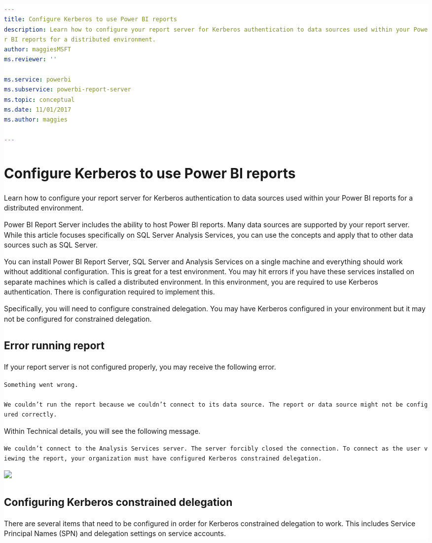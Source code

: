 ```yaml
---
title: Configure Kerberos to use Power BI reports
description: Learn how to configure your report server for Kerberos authentication to data sources used within your Power BI reports for a distributed environment.
author: maggiesMSFT
ms.reviewer: ''

ms.service: powerbi
ms.subservice: powerbi-report-server
ms.topic: conceptual
ms.date: 11/01/2017
ms.author: maggies

---
```

# Configure Kerberos to use Power BI reports
<iframe width="640" height="360" src="https://www.youtube.com/embed/vCH8Fa3OpQ0?showinfo=0" frameborder="0" allowfullscreen></iframe>

Learn how to configure your report server for Kerberos authentication to data sources used within your Power BI reports for a distributed environment.

Power BI Report Server includes the ability to host Power BI reports. Many data sources are supported by your report server. While this article focuses specifically on SQL Server Analysis Services, you can use the concepts and apply that to other data sources such as SQL Server.

You can install Power BI Report Server, SQL Server and Analysis Services on a single machine and everything should work without additional configuration. This is great for a test environment. You may hit errors if you have these services installed on separate machines which is called a distributed environment. In this environment, you are required to use Kerberos authentication. There is configuration required to implement this. 

Specifically, you will need to configure constrained delegation. You may have Kerberos configured in your environment but it may not be configured for constrained delegation.

## Error running report
If your report server is not configured properly, you may receive the following error.

    Something went wrong.

    We couldn’t run the report because we couldn’t connect to its data source. The report or data source might not be configured correctly. 

Within Technical details, you will see the following message.

    We couldn’t connect to the Analysis Services server. The server forcibly closed the connection. To connect as the user viewing the report, your organization must have configured Kerberos constrained delegation.

![](media/configure-kerberos-powerbi-reports/powerbi-report-config-error.png)

## Configuring Kerberos constrained delegation
There are several items that need to be configured in order for Kerberos constrained delegation to work. This includes Service Principal Names (SPN) and delegation settings on service accounts.
